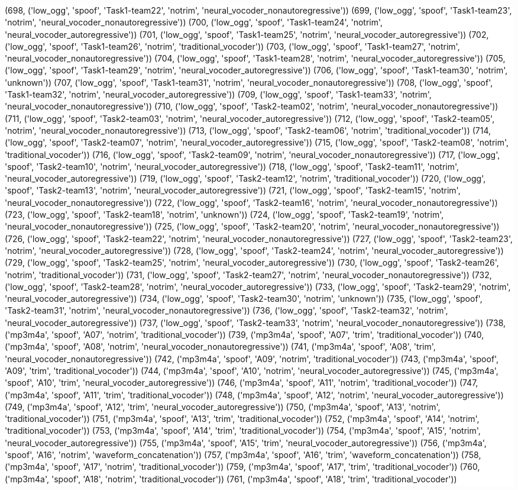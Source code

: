 (698, ('low_ogg', 'spoof', 'Task1-team22', 'notrim', 'neural_vocoder_nonautoregressive'))
(699, ('low_ogg', 'spoof', 'Task1-team23', 'notrim', 'neural_vocoder_nonautoregressive'))
(700, ('low_ogg', 'spoof', 'Task1-team24', 'notrim', 'neural_vocoder_autoregressive'))
(701, ('low_ogg', 'spoof', 'Task1-team25', 'notrim', 'neural_vocoder_autoregressive'))
(702, ('low_ogg', 'spoof', 'Task1-team26', 'notrim', 'traditional_vocoder'))
(703, ('low_ogg', 'spoof', 'Task1-team27', 'notrim', 'neural_vocoder_nonautoregressive'))
(704, ('low_ogg', 'spoof', 'Task1-team28', 'notrim', 'neural_vocoder_autoregressive'))
(705, ('low_ogg', 'spoof', 'Task1-team29', 'notrim', 'neural_vocoder_autoregressive'))
(706, ('low_ogg', 'spoof', 'Task1-team30', 'notrim', 'unknown'))
(707, ('low_ogg', 'spoof', 'Task1-team31', 'notrim', 'neural_vocoder_nonautoregressive'))
(708, ('low_ogg', 'spoof', 'Task1-team32', 'notrim', 'neural_vocoder_autoregressive'))
(709, ('low_ogg', 'spoof', 'Task1-team33', 'notrim', 'neural_vocoder_nonautoregressive'))
(710, ('low_ogg', 'spoof', 'Task2-team02', 'notrim', 'neural_vocoder_nonautoregressive'))
(711, ('low_ogg', 'spoof', 'Task2-team03', 'notrim', 'neural_vocoder_autoregressive'))
(712, ('low_ogg', 'spoof', 'Task2-team05', 'notrim', 'neural_vocoder_nonautoregressive'))
(713, ('low_ogg', 'spoof', 'Task2-team06', 'notrim', 'traditional_vocoder'))
(714, ('low_ogg', 'spoof', 'Task2-team07', 'notrim', 'neural_vocoder_autoregressive'))
(715, ('low_ogg', 'spoof', 'Task2-team08', 'notrim', 'traditional_vocoder'))
(716, ('low_ogg', 'spoof', 'Task2-team09', 'notrim', 'neural_vocoder_nonautoregressive'))
(717, ('low_ogg', 'spoof', 'Task2-team10', 'notrim', 'neural_vocoder_autoregressive'))
(718, ('low_ogg', 'spoof', 'Task2-team11', 'notrim', 'neural_vocoder_autoregressive'))
(719, ('low_ogg', 'spoof', 'Task2-team12', 'notrim', 'traditional_vocoder'))
(720, ('low_ogg', 'spoof', 'Task2-team13', 'notrim', 'neural_vocoder_autoregressive'))
(721, ('low_ogg', 'spoof', 'Task2-team15', 'notrim', 'neural_vocoder_nonautoregressive'))
(722, ('low_ogg', 'spoof', 'Task2-team16', 'notrim', 'neural_vocoder_nonautoregressive'))
(723, ('low_ogg', 'spoof', 'Task2-team18', 'notrim', 'unknown'))
(724, ('low_ogg', 'spoof', 'Task2-team19', 'notrim', 'neural_vocoder_nonautoregressive'))
(725, ('low_ogg', 'spoof', 'Task2-team20', 'notrim', 'neural_vocoder_nonautoregressive'))
(726, ('low_ogg', 'spoof', 'Task2-team22', 'notrim', 'neural_vocoder_nonautoregressive'))
(727, ('low_ogg', 'spoof', 'Task2-team23', 'notrim', 'neural_vocoder_autoregressive'))
(728, ('low_ogg', 'spoof', 'Task2-team24', 'notrim', 'neural_vocoder_autoregressive'))
(729, ('low_ogg', 'spoof', 'Task2-team25', 'notrim', 'neural_vocoder_autoregressive'))
(730, ('low_ogg', 'spoof', 'Task2-team26', 'notrim', 'traditional_vocoder'))
(731, ('low_ogg', 'spoof', 'Task2-team27', 'notrim', 'neural_vocoder_nonautoregressive'))
(732, ('low_ogg', 'spoof', 'Task2-team28', 'notrim', 'neural_vocoder_autoregressive'))
(733, ('low_ogg', 'spoof', 'Task2-team29', 'notrim', 'neural_vocoder_autoregressive'))
(734, ('low_ogg', 'spoof', 'Task2-team30', 'notrim', 'unknown'))
(735, ('low_ogg', 'spoof', 'Task2-team31', 'notrim', 'neural_vocoder_nonautoregressive'))
(736, ('low_ogg', 'spoof', 'Task2-team32', 'notrim', 'neural_vocoder_autoregressive'))
(737, ('low_ogg', 'spoof', 'Task2-team33', 'notrim', 'neural_vocoder_nonautoregressive'))
(738, ('mp3m4a', 'spoof', 'A07', 'notrim', 'traditional_vocoder'))
(739, ('mp3m4a', 'spoof', 'A07', 'trim', 'traditional_vocoder'))
(740, ('mp3m4a', 'spoof', 'A08', 'notrim', 'neural_vocoder_nonautoregressive'))
(741, ('mp3m4a', 'spoof', 'A08', 'trim', 'neural_vocoder_nonautoregressive'))
(742, ('mp3m4a', 'spoof', 'A09', 'notrim', 'traditional_vocoder'))
(743, ('mp3m4a', 'spoof', 'A09', 'trim', 'traditional_vocoder'))
(744, ('mp3m4a', 'spoof', 'A10', 'notrim', 'neural_vocoder_autoregressive'))
(745, ('mp3m4a', 'spoof', 'A10', 'trim', 'neural_vocoder_autoregressive'))
(746, ('mp3m4a', 'spoof', 'A11', 'notrim', 'traditional_vocoder'))
(747, ('mp3m4a', 'spoof', 'A11', 'trim', 'traditional_vocoder'))
(748, ('mp3m4a', 'spoof', 'A12', 'notrim', 'neural_vocoder_autoregressive'))
(749, ('mp3m4a', 'spoof', 'A12', 'trim', 'neural_vocoder_autoregressive'))
(750, ('mp3m4a', 'spoof', 'A13', 'notrim', 'traditional_vocoder'))
(751, ('mp3m4a', 'spoof', 'A13', 'trim', 'traditional_vocoder'))
(752, ('mp3m4a', 'spoof', 'A14', 'notrim', 'traditional_vocoder'))
(753, ('mp3m4a', 'spoof', 'A14', 'trim', 'traditional_vocoder'))
(754, ('mp3m4a', 'spoof', 'A15', 'notrim', 'neural_vocoder_autoregressive'))
(755, ('mp3m4a', 'spoof', 'A15', 'trim', 'neural_vocoder_autoregressive'))
(756, ('mp3m4a', 'spoof', 'A16', 'notrim', 'waveform_concatenation'))
(757, ('mp3m4a', 'spoof', 'A16', 'trim', 'waveform_concatenation'))
(758, ('mp3m4a', 'spoof', 'A17', 'notrim', 'traditional_vocoder'))
(759, ('mp3m4a', 'spoof', 'A17', 'trim', 'traditional_vocoder'))
(760, ('mp3m4a', 'spoof', 'A18', 'notrim', 'traditional_vocoder'))
(761, ('mp3m4a', 'spoof', 'A18', 'trim', 'traditional_vocoder'))